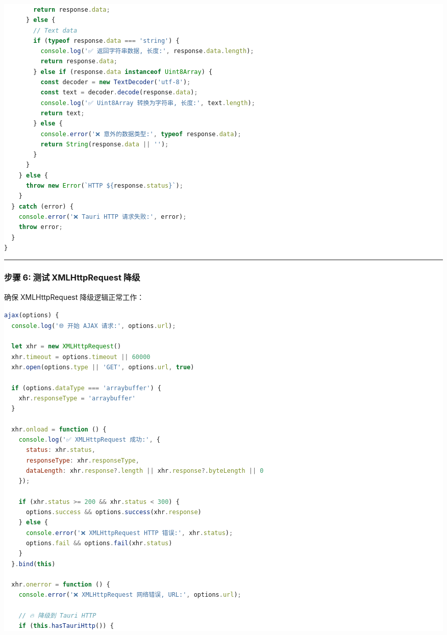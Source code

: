 ```javascript
        return response.data;
      } else {
        // Text data
        if (typeof response.data === 'string') {
          console.log('✅ 返回字符串数据, 长度:', response.data.length);
          return response.data;
        } else if (response.data instanceof Uint8Array) {
          const decoder = new TextDecoder('utf-8');
          const text = decoder.decode(response.data);
          console.log('✅ Uint8Array 转换为字符串, 长度:', text.length);
          return text;
        } else {
          console.error('❌ 意外的数据类型:', typeof response.data);
          return String(response.data || '');
        }
      }
    } else {
      throw new Error(`HTTP ${response.status}`);
    }
  } catch (error) {
    console.error('❌ Tauri HTTP 请求失败:', error);
    throw error;
  }
}
```

---

### 步骤 6: 测试 XMLHttpRequest 降级

确保 XMLHttpRequest 降级逻辑正常工作：

```javascript
ajax(options) {
  console.log('🌐 开始 AJAX 请求:', options.url);

  let xhr = new XMLHttpRequest()
  xhr.timeout = options.timeout || 60000
  xhr.open(options.type || 'GET', options.url, true)

  if (options.dataType === 'arraybuffer') {
    xhr.responseType = 'arraybuffer'
  }

  xhr.onload = function () {
    console.log('✅ XMLHttpRequest 成功:', {
      status: xhr.status,
      responseType: xhr.responseType,
      dataLength: xhr.response?.length || xhr.response?.byteLength || 0
    });

    if (xhr.status >= 200 && xhr.status < 300) {
      options.success && options.success(xhr.response)
    } else {
      console.error('❌ XMLHttpRequest HTTP 错误:', xhr.status);
      options.fail && options.fail(xhr.status)
    }
  }.bind(this)

  xhr.onerror = function () {
    console.error('❌ XMLHttpRequest 网络错误, URL:', options.url);

    // 🔥 降级到 Tauri HTTP
    if (this.hasTauriHttp()) {
```